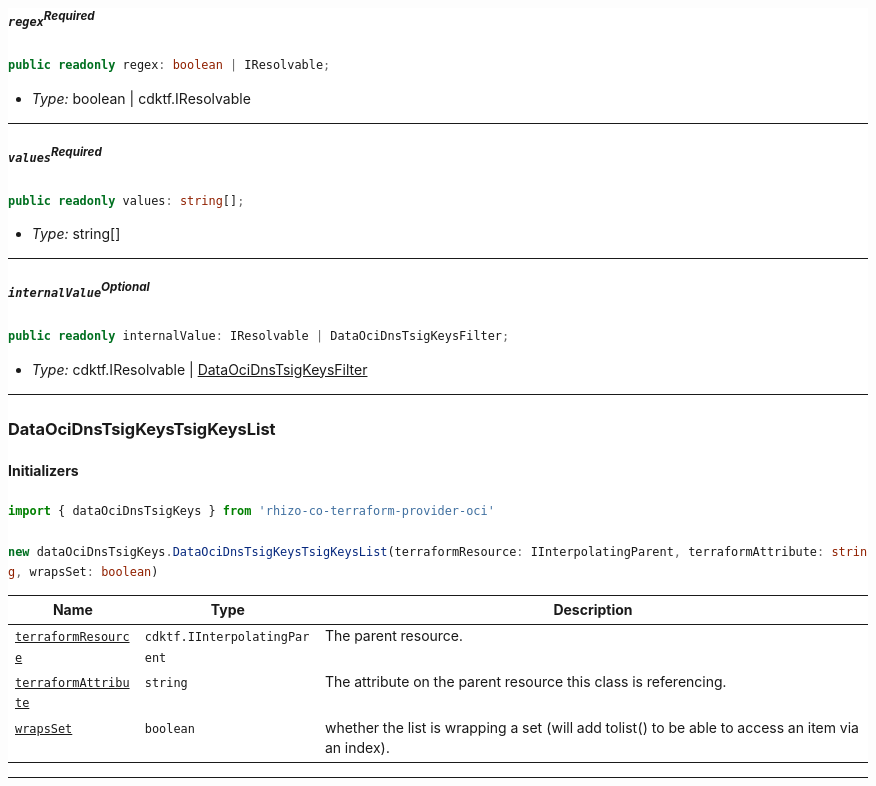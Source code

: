
##### `regex`<sup>Required</sup> <a name="regex" id="rhizo-co-terraform-provider-oci.dataOciDnsTsigKeys.DataOciDnsTsigKeysFilterOutputReference.property.regex"></a>

```typescript
public readonly regex: boolean | IResolvable;
```

- *Type:* boolean | cdktf.IResolvable

---

##### `values`<sup>Required</sup> <a name="values" id="rhizo-co-terraform-provider-oci.dataOciDnsTsigKeys.DataOciDnsTsigKeysFilterOutputReference.property.values"></a>

```typescript
public readonly values: string[];
```

- *Type:* string[]

---

##### `internalValue`<sup>Optional</sup> <a name="internalValue" id="rhizo-co-terraform-provider-oci.dataOciDnsTsigKeys.DataOciDnsTsigKeysFilterOutputReference.property.internalValue"></a>

```typescript
public readonly internalValue: IResolvable | DataOciDnsTsigKeysFilter;
```

- *Type:* cdktf.IResolvable | <a href="#rhizo-co-terraform-provider-oci.dataOciDnsTsigKeys.DataOciDnsTsigKeysFilter">DataOciDnsTsigKeysFilter</a>

---


### DataOciDnsTsigKeysTsigKeysList <a name="DataOciDnsTsigKeysTsigKeysList" id="rhizo-co-terraform-provider-oci.dataOciDnsTsigKeys.DataOciDnsTsigKeysTsigKeysList"></a>

#### Initializers <a name="Initializers" id="rhizo-co-terraform-provider-oci.dataOciDnsTsigKeys.DataOciDnsTsigKeysTsigKeysList.Initializer"></a>

```typescript
import { dataOciDnsTsigKeys } from 'rhizo-co-terraform-provider-oci'

new dataOciDnsTsigKeys.DataOciDnsTsigKeysTsigKeysList(terraformResource: IInterpolatingParent, terraformAttribute: string, wrapsSet: boolean)
```

| **Name** | **Type** | **Description** |
| --- | --- | --- |
| <code><a href="#rhizo-co-terraform-provider-oci.dataOciDnsTsigKeys.DataOciDnsTsigKeysTsigKeysList.Initializer.parameter.terraformResource">terraformResource</a></code> | <code>cdktf.IInterpolatingParent</code> | The parent resource. |
| <code><a href="#rhizo-co-terraform-provider-oci.dataOciDnsTsigKeys.DataOciDnsTsigKeysTsigKeysList.Initializer.parameter.terraformAttribute">terraformAttribute</a></code> | <code>string</code> | The attribute on the parent resource this class is referencing. |
| <code><a href="#rhizo-co-terraform-provider-oci.dataOciDnsTsigKeys.DataOciDnsTsigKeysTsigKeysList.Initializer.parameter.wrapsSet">wrapsSet</a></code> | <code>boolean</code> | whether the list is wrapping a set (will add tolist() to be able to access an item via an index). |

---